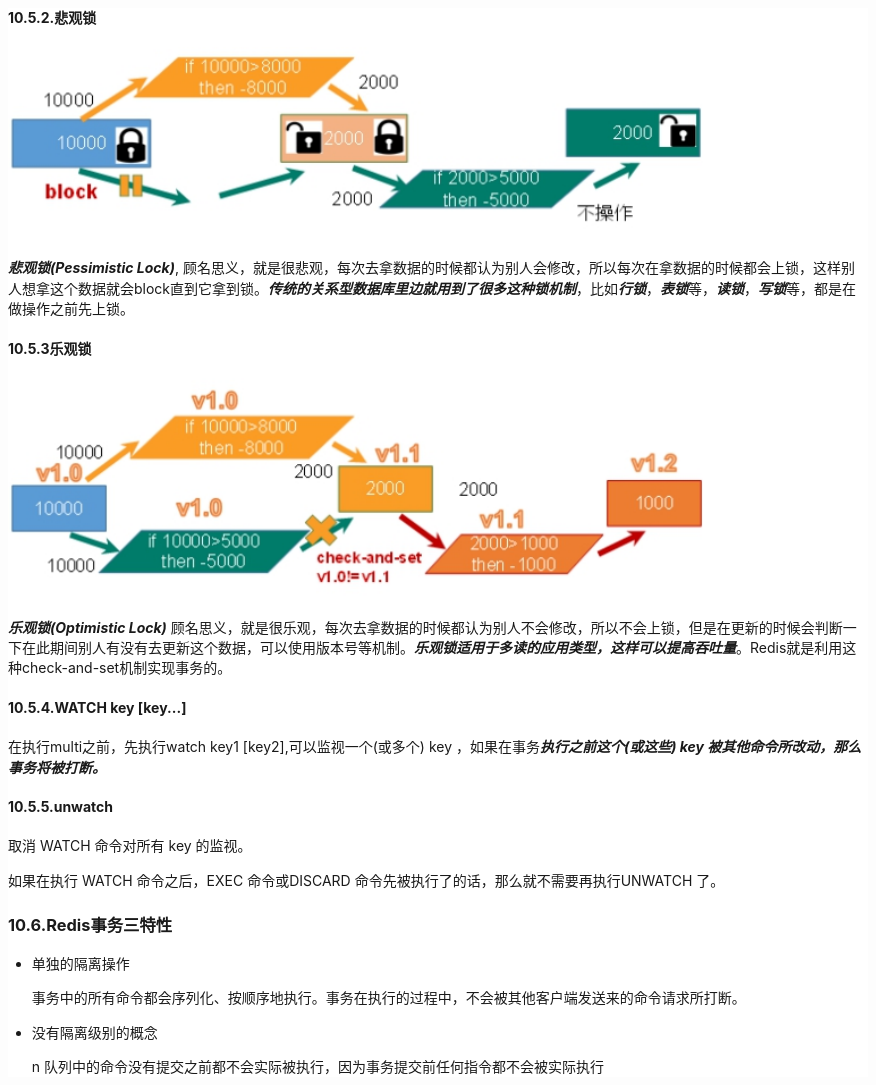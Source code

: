 #### 10.5.2.悲观锁

![img](../images/wps11.png)

***悲观锁(Pessimistic Lock)***, 顾名思义，就是很悲观，每次去拿数据的时候都认为别人会修改，所以每次在拿数据的时候都会上锁，这样别人想拿这个数据就会block直到它拿到锁。***传统的关系型数据库里边就用到了很多这种锁机制***，比如***行锁***，***表锁***等，***读锁***，***写锁***等，都是在做操作之前先上锁。

#### 10.5.3乐观锁

![img](../images/wps12.png)

***乐观锁(Optimistic Lock)*** 顾名思义，就是很乐观，每次去拿数据的时候都认为别人不会修改，所以不会上锁，但是在更新的时候会判断一下在此期间别人有没有去更新这个数据，可以使用版本号等机制。***乐观锁适用于多读的应用类型，这样可以提高吞吐量***。Redis就是利用这种check-and-set机制实现事务的。

#### 10.5.4.WATCH key [key...]

在执行multi之前，先执行watch key1 [key2],可以监视一个(或多个) key ，如果在事务***执行之前这个(或这些) key 被其他命令所改动，那么事务将被打断。***

#### 10.5.5.unwatch

取消 WATCH 命令对所有 key 的监视。

如果在执行 WATCH 命令之后，EXEC 命令或DISCARD 命令先被执行了的话，那么就不需要再执行UNWATCH 了。

### 10.6.Redis事务三特性

- 单独的隔离操作 

  事务中的所有命令都会序列化、按顺序地执行。事务在执行的过程中，不会被其他客户端发送来的命令请求所打断。 

- 没有隔离级别的概念 

  n 队列中的命令没有提交之前都不会实际被执行，因为事务提交前任何指令都不会被实际执行
